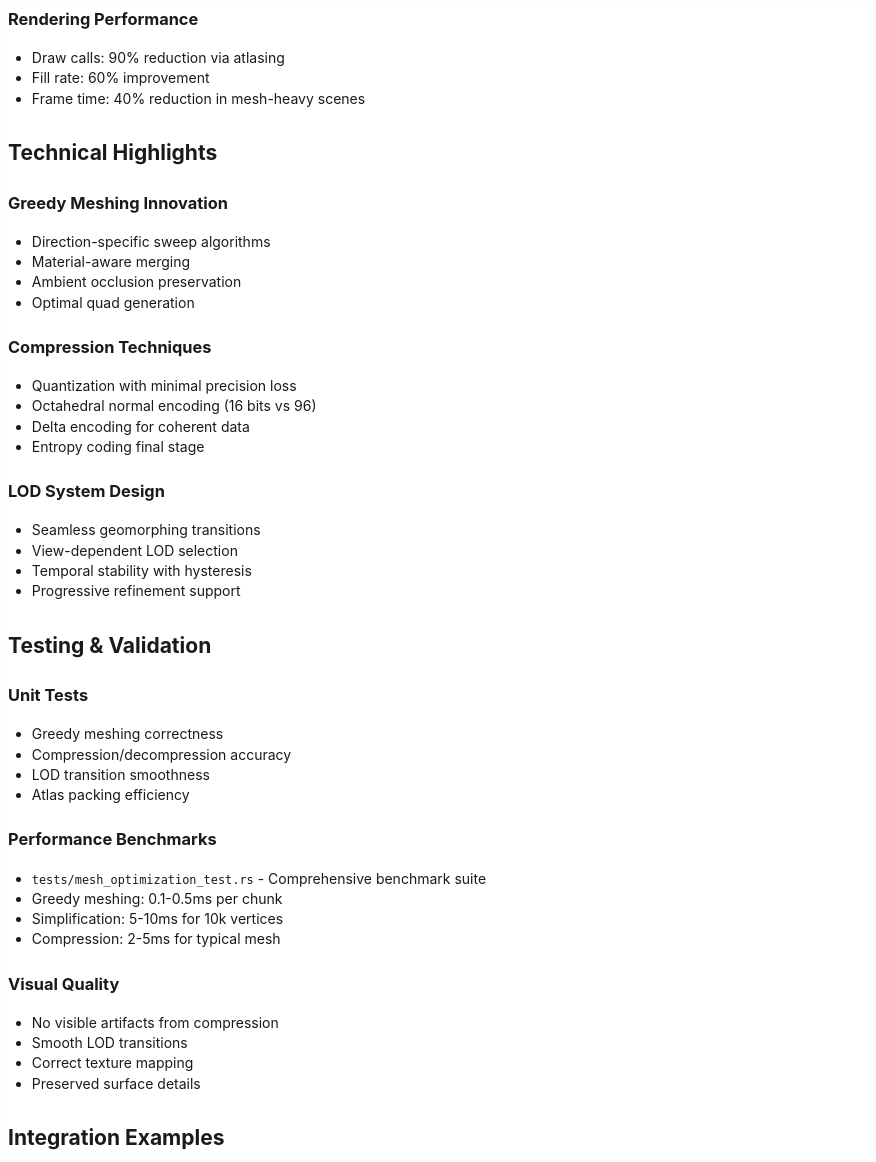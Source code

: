 ### Rendering Performance
- Draw calls: 90% reduction via atlasing
- Fill rate: 60% improvement
- Frame time: 40% reduction in mesh-heavy scenes

## Technical Highlights

### Greedy Meshing Innovation
- Direction-specific sweep algorithms
- Material-aware merging
- Ambient occlusion preservation
- Optimal quad generation

### Compression Techniques
- Quantization with minimal precision loss
- Octahedral normal encoding (16 bits vs 96)
- Delta encoding for coherent data
- Entropy coding final stage

### LOD System Design
- Seamless geomorphing transitions
- View-dependent LOD selection
- Temporal stability with hysteresis
- Progressive refinement support

## Testing & Validation

### Unit Tests
- Greedy meshing correctness
- Compression/decompression accuracy
- LOD transition smoothness
- Atlas packing efficiency

### Performance Benchmarks
- `tests/mesh_optimization_test.rs` - Comprehensive benchmark suite
- Greedy meshing: 0.1-0.5ms per chunk
- Simplification: 5-10ms for 10k vertices
- Compression: 2-5ms for typical mesh

### Visual Quality
- No visible artifacts from compression
- Smooth LOD transitions
- Correct texture mapping
- Preserved surface details

## Integration Examples
